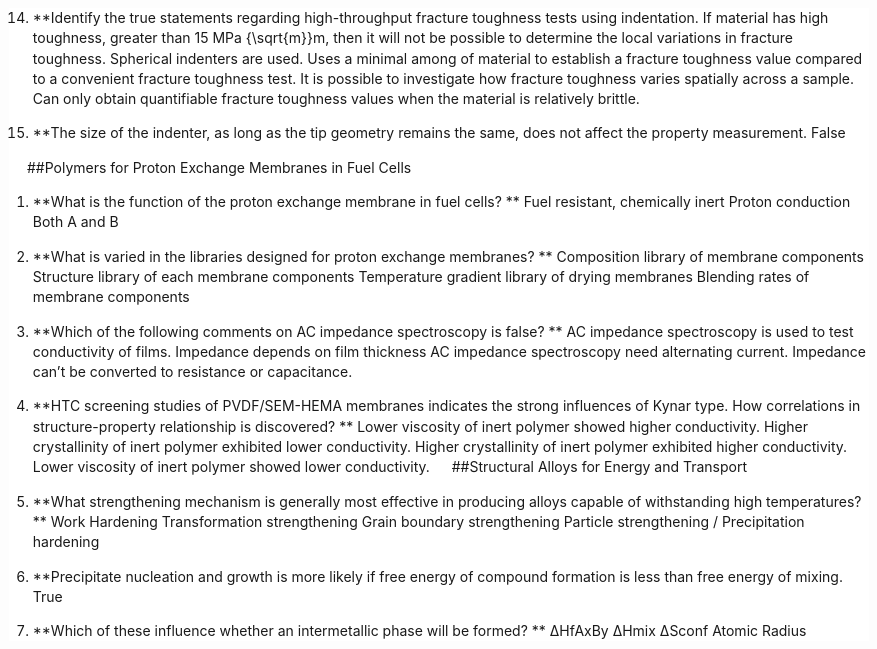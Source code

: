 14.	**Identify the true statements regarding high-throughput fracture toughness tests using indentation.
If material has high toughness, greater than 15 MPa {\sqrt{m}}m, then it will not be possible to determine the local variations in fracture toughness.
Spherical indenters are used.
Uses a minimal among of material to establish a fracture toughness value compared to a convenient fracture toughness test.
It is possible to investigate how fracture toughness varies spatially across a sample.
Can only obtain quantifiable fracture toughness values when the material is relatively brittle.

15.	**The size of the indenter, as long as the tip geometry remains the same, does not affect the property measurement.
False

 
##Polymers for Proton Exchange Membranes in Fuel Cells
1.	**What is the function of the proton exchange membrane in fuel cells? **
Fuel resistant, chemically inert
Proton conduction
Both A and B 

2.	**What is varied in the libraries designed for proton exchange membranes? **
Composition library of membrane components
Structure library of each membrane components
Temperature gradient library of drying membranes
Blending rates of membrane components

3.	**Which of the following comments on AC impedance spectroscopy is false? **
AC impedance spectroscopy is used to test conductivity of films.
Impedance depends on film thickness
AC impedance spectroscopy need alternating current.
Impedance can’t be converted to resistance or capacitance.

4.	**HTC screening studies of PVDF/SEM-HEMA membranes indicates the strong influences of Kynar type. How correlations in structure-property relationship is discovered? **
Lower viscosity of inert polymer showed higher conductivity.
Higher crystallinity of inert polymer exhibited lower conductivity.
Higher crystallinity of inert polymer exhibited higher conductivity.
Lower viscosity of inert polymer showed lower conductivity.
 
##Structural Alloys for Energy and Transport
1.	**What strengthening mechanism is generally most effective in producing alloys capable of withstanding high temperatures? ** 
Work Hardening
Transformation strengthening
Grain boundary strengthening
Particle strengthening / Precipitation hardening

2.	**Precipitate nucleation and growth is more likely if free energy of compound formation is less than free energy of mixing.
True

3.	**Which of these influence whether an intermetallic phase will be formed? **
ΔHfAxBy
ΔHmix 
ΔSconf 
Atomic Radius
